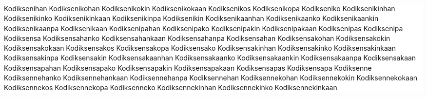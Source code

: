 Kodiksenihan
Kodiksenikohan
Kodiksenikokin
Kodiksenikokaan
Kodiksenikos
Kodiksenikopa
Kodikseniko
Kodiksenikinhan
Kodiksenikinko
Kodiksenikinkaan
Kodiksenikinpa
Kodiksenikin
Kodiksenikaanhan
Kodiksenikaanko
Kodiksenikaankin
Kodiksenikaanpa
Kodiksenikaan
Kodiksenipahan
Kodiksenipako
Kodiksenipakin
Kodiksenipakaan
Kodiksenipas
Kodiksenipa
Kodiksensa
Kodiksensahanko
Kodiksensahankaan
Kodiksensahanpa
Kodiksensahan
Kodiksensakohan
Kodiksensakokin
Kodiksensakokaan
Kodiksensakos
Kodiksensakopa
Kodiksensako
Kodiksensakinhan
Kodiksensakinko
Kodiksensakinkaan
Kodiksensakinpa
Kodiksensakin
Kodiksensakaanhan
Kodiksensakaanko
Kodiksensakaankin
Kodiksensakaanpa
Kodiksensakaan
Kodiksensapahan
Kodiksensapako
Kodiksensapakin
Kodiksensapakaan
Kodiksensapas
Kodiksensapa
Kodiksenne
Kodiksennehanko
Kodiksennehankaan
Kodiksennehanpa
Kodiksennehan
Kodiksennekohan
Kodiksennekokin
Kodiksennekokaan
Kodiksennekos
Kodiksennekopa
Kodiksenneko
Kodiksennekinhan
Kodiksennekinko
Kodiksennekinkaan